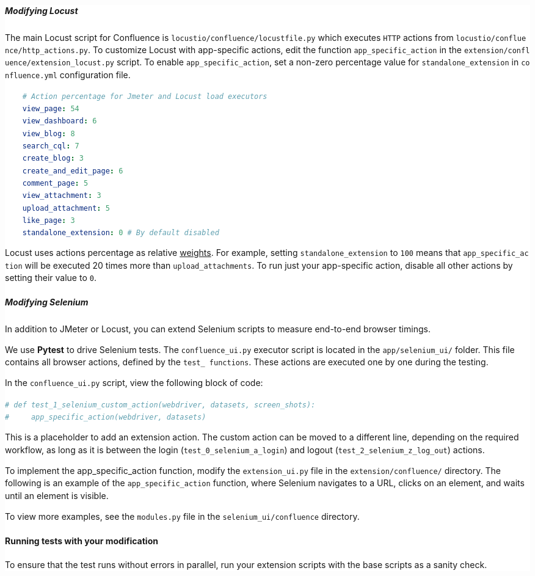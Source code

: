 ##### Modifying Locust

The main Locust script for Confluence is `locustio/confluence/locustfile.py` which executes `HTTP` actions from `locustio/confluence/http_actions.py`.
To customize Locust with app-specific actions, edit the function `app_specific_action` in the `extension/confluence/extension_locust.py` script. To enable `app_specific_action`, set a non-zero percentage value for `standalone_extension` in  `confluence.yml` configuration file.
```yaml
    # Action percentage for Jmeter and Locust load executors
    view_page: 54
    view_dashboard: 6
    view_blog: 8
    search_cql: 7
    create_blog: 3
    create_and_edit_page: 6
    comment_page: 5
    view_attachment: 3
    upload_attachment: 5
    like_page: 3
    standalone_extension: 0 # By default disabled
```
Locust uses actions percentage as relative [weights](https://docs.locust.io/en/stable/writing-a-locustfile.html#weight-attribute). For example, setting `standalone_extension` to `100` means that `app_specific_action` will be executed 20 times more than `upload_attachments`. To run just your app-specific action, disable all other actions by setting their value to `0`.


##### Modifying Selenium

In addition to JMeter or Locust, you can extend Selenium scripts to measure end-to-end browser timings.

We use **Pytest** to drive Selenium tests. The `confluence_ui.py` executor script is located in the `app/selenium_ui/` folder. This file contains all browser actions, defined by the `test_ functions`. These actions are executed one by one during the testing.

In the `confluence_ui.py` script, view the following block of code:

``` python
# def test_1_selenium_custom_action(webdriver, datasets, screen_shots):
#     app_specific_action(webdriver, datasets)
```

This is a placeholder to add an extension action. The custom action can be moved to a different line, depending on the required workflow, as long as it is between the login (`test_0_selenium_a_login`) and logout (`test_2_selenium_z_log_out`) actions.

To implement the app_specific_action function, modify the `extension_ui.py` file in the `extension/confluence/` directory. The following is an example of the `app_specific_action` function, where Selenium navigates to a URL, clicks on an element, and waits until an element is visible.

To view more examples, see the `modules.py` file in the `selenium_ui/confluence` directory.

#### Running tests with your modification

To ensure that the test runs without errors in parallel, run your extension scripts with the base scripts as a sanity check.
